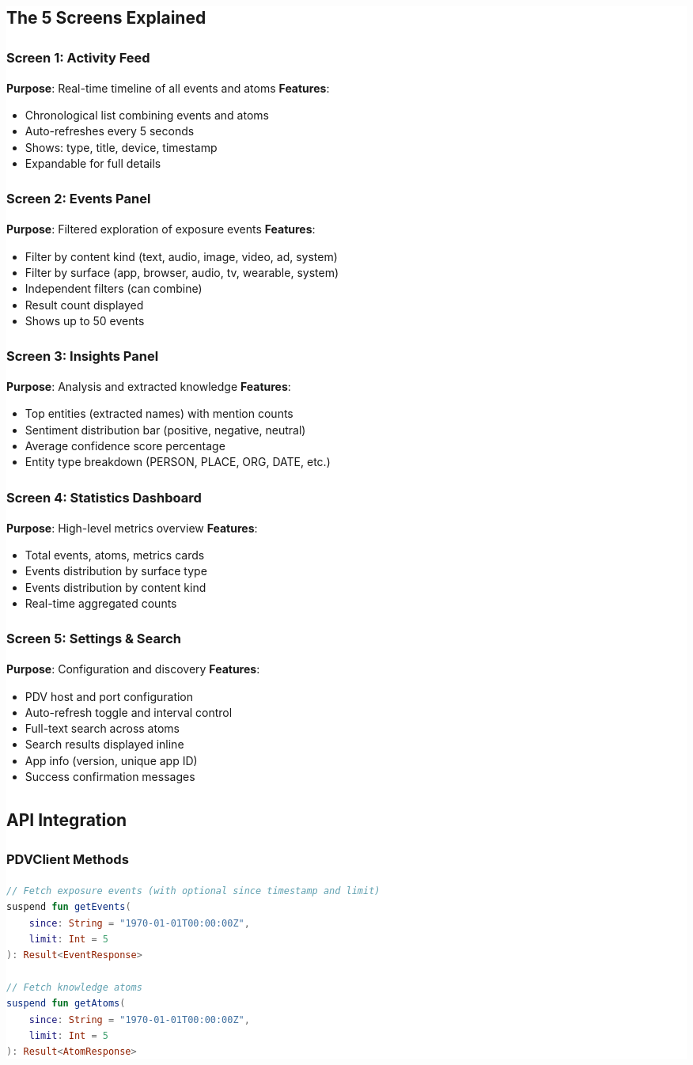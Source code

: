 ## The 5 Screens Explained

### Screen 1: Activity Feed
**Purpose**: Real-time timeline of all events and atoms
**Features**:
- Chronological list combining events and atoms
- Auto-refreshes every 5 seconds
- Shows: type, title, device, timestamp
- Expandable for full details

### Screen 2: Events Panel
**Purpose**: Filtered exploration of exposure events
**Features**:
- Filter by content kind (text, audio, image, video, ad, system)
- Filter by surface (app, browser, audio, tv, wearable, system)
- Independent filters (can combine)
- Result count displayed
- Shows up to 50 events

### Screen 3: Insights Panel
**Purpose**: Analysis and extracted knowledge
**Features**:
- Top entities (extracted names) with mention counts
- Sentiment distribution bar (positive, negative, neutral)
- Average confidence score percentage
- Entity type breakdown (PERSON, PLACE, ORG, DATE, etc.)

### Screen 4: Statistics Dashboard
**Purpose**: High-level metrics overview
**Features**:
- Total events, atoms, metrics cards
- Events distribution by surface type
- Events distribution by content kind
- Real-time aggregated counts

### Screen 5: Settings & Search
**Purpose**: Configuration and discovery
**Features**:
- PDV host and port configuration
- Auto-refresh toggle and interval control
- Full-text search across atoms
- Search results displayed inline
- App info (version, unique app ID)
- Success confirmation messages

## API Integration

### PDVClient Methods
```kotlin
// Fetch exposure events (with optional since timestamp and limit)
suspend fun getEvents(
    since: String = "1970-01-01T00:00:00Z",
    limit: Int = 5
): Result<EventResponse>

// Fetch knowledge atoms
suspend fun getAtoms(
    since: String = "1970-01-01T00:00:00Z",
    limit: Int = 5
): Result<AtomResponse>
```